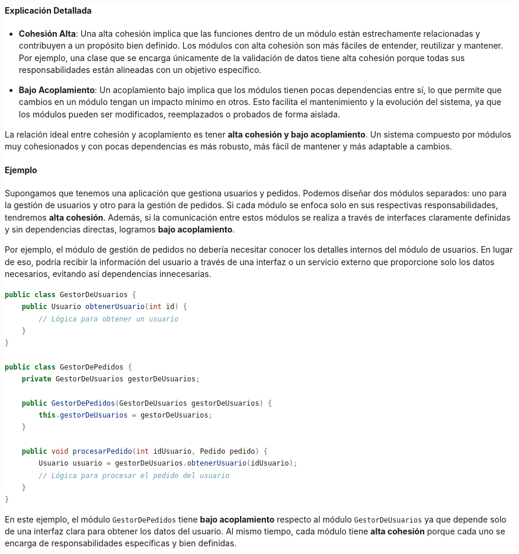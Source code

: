 #### Explicación Detallada

- **Cohesión Alta**: Una alta cohesión implica que las funciones dentro de un módulo están estrechamente relacionadas y contribuyen a un propósito bien definido. Los módulos con alta cohesión son más fáciles de entender, reutilizar y mantener. Por ejemplo, una clase que se encarga únicamente de la validación de datos tiene alta cohesión porque todas sus responsabilidades están alineadas con un objetivo específico.

- **Bajo Acoplamiento**: Un acoplamiento bajo implica que los módulos tienen pocas dependencias entre sí, lo que permite que cambios en un módulo tengan un impacto mínimo en otros. Esto facilita el mantenimiento y la evolución del sistema, ya que los módulos pueden ser modificados, reemplazados o probados de forma aislada.

La relación ideal entre cohesión y acoplamiento es tener **alta cohesión y bajo acoplamiento**. Un sistema compuesto por módulos muy cohesionados y con pocas dependencias es más robusto, más fácil de mantener y más adaptable a cambios.

#### Ejemplo

Supongamos que tenemos una aplicación que gestiona usuarios y pedidos. Podemos diseñar dos módulos separados: uno para la gestión de usuarios y otro para la gestión de pedidos. Si cada módulo se enfoca solo en sus respectivas responsabilidades, tendremos **alta cohesión**. Además, si la comunicación entre estos módulos se realiza a través de interfaces claramente definidas y sin dependencias directas, logramos **bajo acoplamiento**.

Por ejemplo, el módulo de gestión de pedidos no debería necesitar conocer los detalles internos del módulo de usuarios. En lugar de eso, podría recibir la información del usuario a través de una interfaz o un servicio externo que proporcione solo los datos necesarios, evitando así dependencias innecesarias.

```java
public class GestorDeUsuarios {
    public Usuario obtenerUsuario(int id) {
        // Lógica para obtener un usuario
    }
}

public class GestorDePedidos {
    private GestorDeUsuarios gestorDeUsuarios;

    public GestorDePedidos(GestorDeUsuarios gestorDeUsuarios) {
        this.gestorDeUsuarios = gestorDeUsuarios;
    }

    public void procesarPedido(int idUsuario, Pedido pedido) {
        Usuario usuario = gestorDeUsuarios.obtenerUsuario(idUsuario);
        // Lógica para procesar el pedido del usuario
    }
}
```

En este ejemplo, el módulo `GestorDePedidos` tiene **bajo acoplamiento** respecto al módulo `GestorDeUsuarios` ya que depende solo de una interfaz clara para obtener los datos del usuario. Al mismo tiempo, cada módulo tiene **alta cohesión** porque cada uno se encarga de responsabilidades específicas y bien definidas.
